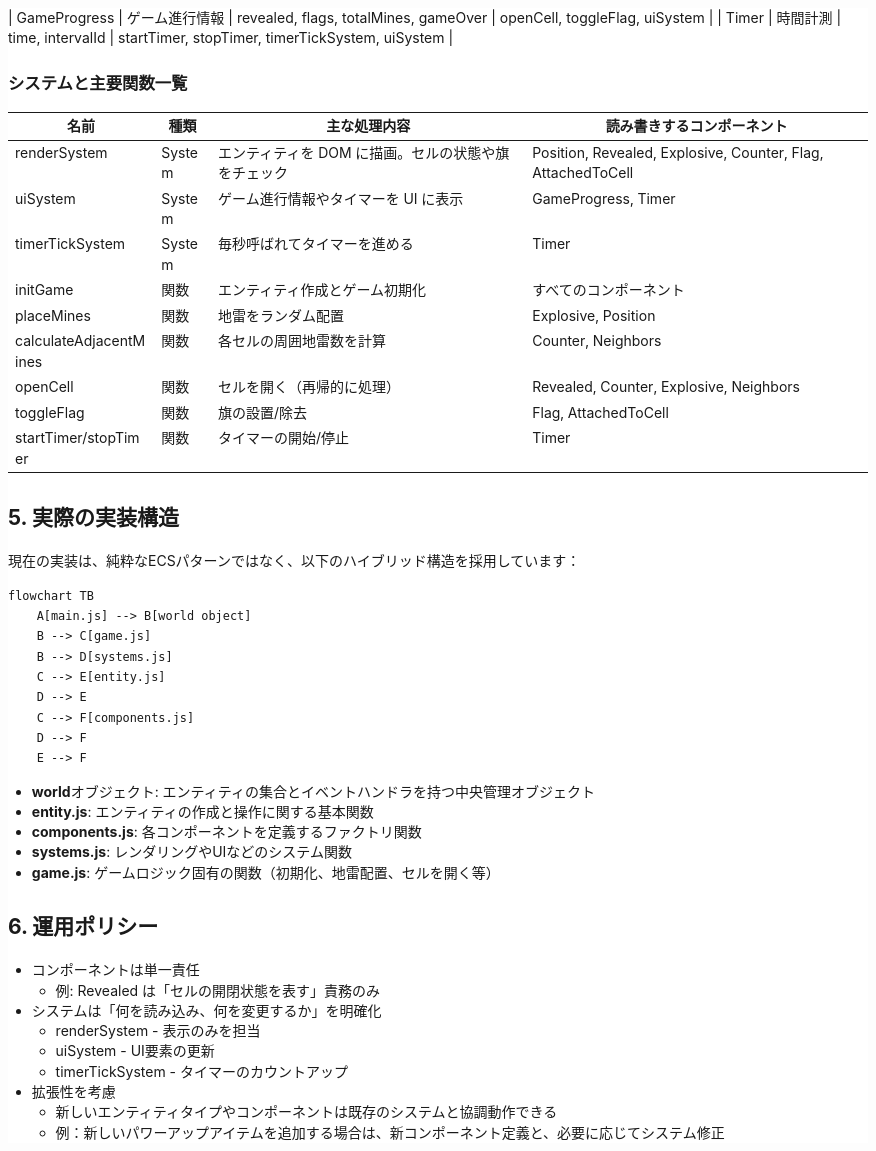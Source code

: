 | GameProgress | ゲーム進行情報 | revealed, flags, totalMines, gameOver | openCell, toggleFlag, uiSystem |
| Timer | 時間計測 | time, intervalId | startTimer, stopTimer, timerTickSystem, uiSystem |

### システムと主要関数一覧

| 名前 | 種類 | 主な処理内容 | 読み書きするコンポーネント |
|-----|-----|------------|-------------------------|
| renderSystem | System | エンティティを DOM に描画。セルの状態や旗をチェック | Position, Revealed, Explosive, Counter, Flag, AttachedToCell |
| uiSystem | System | ゲーム進行情報やタイマーを UI に表示 | GameProgress, Timer |
| timerTickSystem | System | 毎秒呼ばれてタイマーを進める | Timer |
| initGame | 関数 | エンティティ作成とゲーム初期化 | すべてのコンポーネント |
| placeMines | 関数 | 地雷をランダム配置 | Explosive, Position |
| calculateAdjacentMines | 関数 | 各セルの周囲地雷数を計算 | Counter, Neighbors |
| openCell | 関数 | セルを開く（再帰的に処理） | Revealed, Counter, Explosive, Neighbors |
| toggleFlag | 関数 | 旗の設置/除去 | Flag, AttachedToCell |
| startTimer/stopTimer | 関数 | タイマーの開始/停止 | Timer |

## 5. 実際の実装構造

現在の実装は、純粋なECSパターンではなく、以下のハイブリッド構造を採用しています：

```mermaid
flowchart TB
    A[main.js] --> B[world object]
    B --> C[game.js]
    B --> D[systems.js]
    C --> E[entity.js]
    D --> E
    C --> F[components.js]
    D --> F
    E --> F
```

- **world**オブジェクト: エンティティの集合とイベントハンドラを持つ中央管理オブジェクト
- **entity.js**: エンティティの作成と操作に関する基本関数
- **components.js**: 各コンポーネントを定義するファクトリ関数
- **systems.js**: レンダリングやUIなどのシステム関数
- **game.js**: ゲームロジック固有の関数（初期化、地雷配置、セルを開く等）

## 6. 運用ポリシー

- コンポーネントは単一責任
  - 例: Revealed は「セルの開閉状態を表す」責務のみ
- システムは「何を読み込み、何を変更するか」を明確化
  - renderSystem - 表示のみを担当
  - uiSystem - UI要素の更新
  - timerTickSystem - タイマーのカウントアップ
- 拡張性を考慮
  - 新しいエンティティタイプやコンポーネントは既存のシステムと協調動作できる
  - 例：新しいパワーアップアイテムを追加する場合は、新コンポーネント定義と、必要に応じてシステム修正
